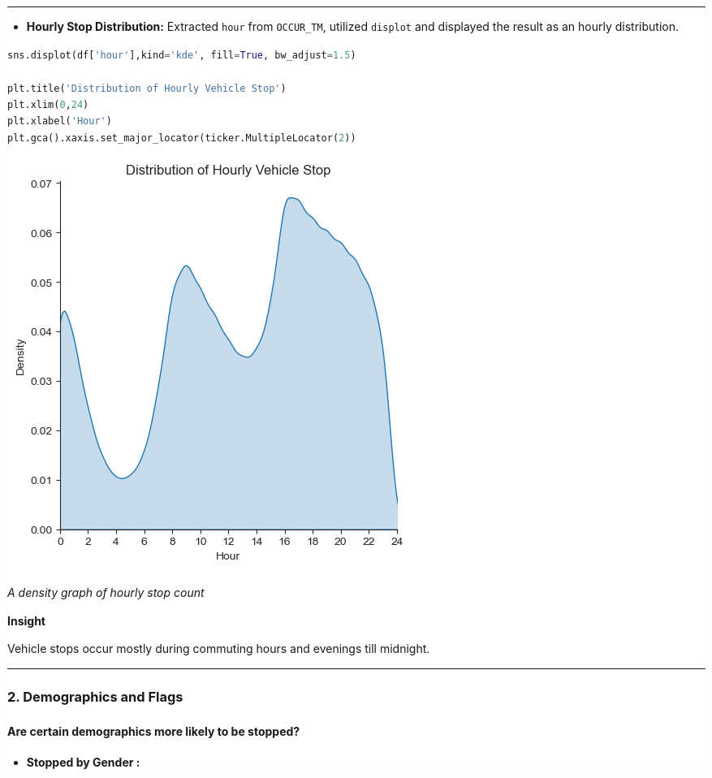 ----------------------------------------------------
- **Hourly Stop Distribution:**
	Extracted `hour` from `OCCUR_TM`, utilized `displot` and displayed the result as an hourly distribution.

```python
sns.displot(df['hour'],kind='kde', fill=True, bw_adjust=1.5)

plt.title('Distribution of Hourly Vehicle Stop')
plt.xlim(0,24)
plt.xlabel('Hour')
plt.gca().xaxis.set_major_locator(ticker.MultipleLocator(2))
```

![Result](image/hourly.png)

*A density graph of hourly stop count*

**Insight**

Vehicle stops occur mostly during commuting hours and evenings till midnight.

----------------------------------------------------
### 2. Demographics and Flags
#### Are certain demographics more likely to be stopped?

- **Stopped by Gender :**
